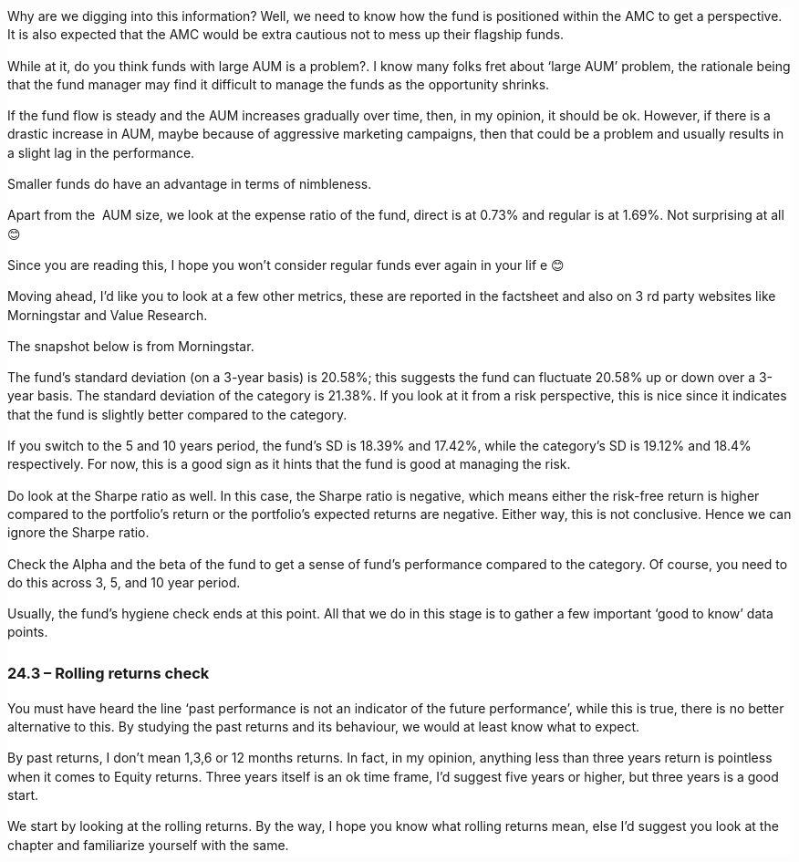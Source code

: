 Why are we digging into this information? Well, we need to know how the fund is positioned within the AMC to get a perspective. It is also expected that the AMC would be extra cautious not to mess up their flagship funds.

While at it, do you think funds with large AUM is a problem?. I know many folks fret about ‘large AUM’ problem, the rationale being that the fund manager may find it difficult to manage the funds as the opportunity shrinks.

If the fund flow is steady and the AUM increases gradually over time, then, in my opinion, it should be ok. However, if there is a drastic increase in AUM, maybe because of aggressive marketing campaigns, then that could be a problem and usually results in a slight lag in the performance.

Smaller funds do have an advantage in terms of nimbleness.

Apart from the  AUM size, we look at the expense ratio of the fund, direct is at 0.73% and regular is at 1.69%. Not surprising at all 😊

Since you are reading this,  I hope you won’t consider regular funds ever again in your lif e 😊

Moving ahead, I’d like you to look at a few other metrics, these are reported in the factsheet and also on 3 rd  party websites like Morningstar and Value Research.

The snapshot below is from Morningstar.

The fund’s standard deviation (on a 3-year basis) is 20.58%; this suggests the fund can fluctuate 20.58% up or down over a 3-year basis. The standard deviation of the category is 21.38%. If you look at it from a risk perspective, this is nice since it indicates that the fund is slightly better compared to the category.

If you switch to the 5 and 10 years period, the fund’s SD is 18.39% and 17.42%, while the category’s SD is 19.12% and 18.4% respectively. For now, this is a good sign as it hints that the fund is good at managing the risk.

Do look at the Sharpe ratio as well. In this case, the Sharpe ratio is negative, which means either the risk-free return is higher compared to the portfolio’s return or the portfolio’s expected returns are negative. Either way, this is not conclusive. Hence we can ignore the Sharpe ratio.

Check the Alpha and the beta of the fund to get a sense of fund’s performance compared to the category. Of course, you need to do this across 3, 5, and 10 year period.

Usually, the fund’s hygiene check ends at this point. All that we do in this stage is to gather a few important ‘good to know’ data points.




### 24.3 – Rolling returns check

You must have heard the line ‘past performance is not an indicator of the future performance’, while this is true, there is no better alternative to this. By studying the past returns and its behaviour, we would at least know what to expect.

By past returns, I don’t mean 1,3,6 or 12 months returns. In fact, in my opinion, anything less than three years return is pointless when it comes to Equity returns. Three years itself is an ok time frame, I’d suggest five years or higher, but three years is a good start.

We start by looking at the rolling returns. By the way, I hope you know what rolling returns mean, else I’d suggest  you look at the chapter  and familiarize yourself with the same.
